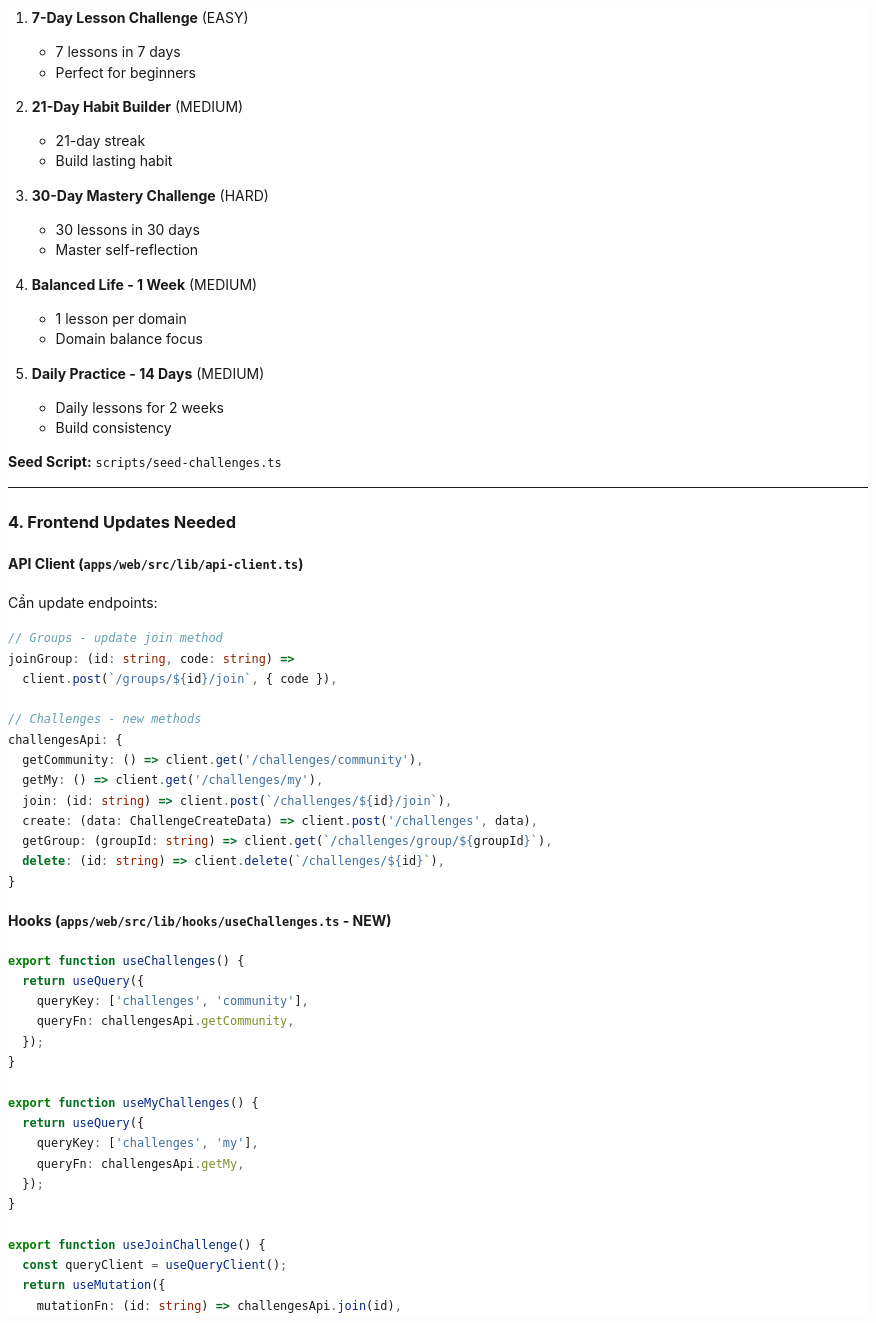1. **7-Day Lesson Challenge** (EASY)
   - 7 lessons in 7 days
   - Perfect for beginners

2. **21-Day Habit Builder** (MEDIUM)
   - 21-day streak
   - Build lasting habit

3. **30-Day Mastery Challenge** (HARD)
   - 30 lessons in 30 days
   - Master self-reflection

4. **Balanced Life - 1 Week** (MEDIUM)
   - 1 lesson per domain
   - Domain balance focus

5. **Daily Practice - 14 Days** (MEDIUM)
   - Daily lessons for 2 weeks
   - Build consistency

**Seed Script:** `scripts/seed-challenges.ts`

---

### 4. Frontend Updates Needed

#### API Client (`apps/web/src/lib/api-client.ts`)

Cần update endpoints:

```typescript
// Groups - update join method
joinGroup: (id: string, code: string) => 
  client.post(`/groups/${id}/join`, { code }),

// Challenges - new methods
challengesApi: {
  getCommunity: () => client.get('/challenges/community'),
  getMy: () => client.get('/challenges/my'),
  join: (id: string) => client.post(`/challenges/${id}/join`),
  create: (data: ChallengeCreateData) => client.post('/challenges', data),
  getGroup: (groupId: string) => client.get(`/challenges/group/${groupId}`),
  delete: (id: string) => client.delete(`/challenges/${id}`),
}
```

#### Hooks (`apps/web/src/lib/hooks/useChallenges.ts` - NEW)

```typescript
export function useChallenges() {
  return useQuery({
    queryKey: ['challenges', 'community'],
    queryFn: challengesApi.getCommunity,
  });
}

export function useMyChallenges() {
  return useQuery({
    queryKey: ['challenges', 'my'],
    queryFn: challengesApi.getMy,
  });
}

export function useJoinChallenge() {
  const queryClient = useQueryClient();
  return useMutation({
    mutationFn: (id: string) => challengesApi.join(id),
```